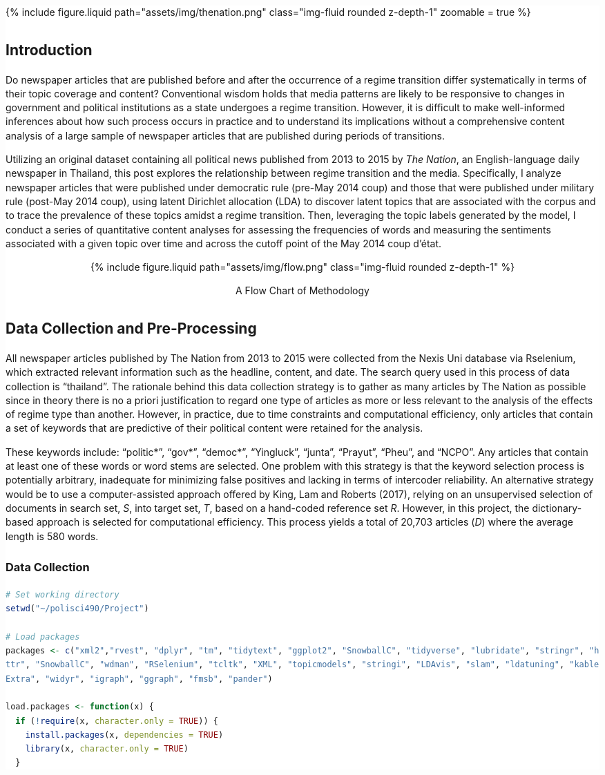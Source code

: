 
   {% include figure.liquid path="assets/img/thenation.png" class="img-fluid rounded z-depth-1" zoomable = true %}
   

## Introduction

Do newspaper articles that are published before and after the occurrence of a regime transition differ systematically in terms of their topic coverage and content? Conventional wisdom holds that media patterns are likely to be responsive to changes in government and political institutions as a state undergoes a regime transition. However, it is difficult to make well-informed inferences about how such process occurs in practice and to understand its implications without a comprehensive content analysis of a large sample of newspaper articles that are published during periods of transitions. 

Utilizing an original dataset containing all political news published from 2013 to 2015 by _The Nation_, an English-language daily newspaper in Thailand, this post explores the relationship between regime transition and the media. Specifically, I analyze newspaper articles that were published under democratic rule (pre-May 2014 coup) and those that were published under military rule (post-May 2014 coup), using latent Dirichlet allocation (LDA) to discover latent topics that are associated with the corpus and to trace the prevalence of these topics amidst a regime transition. Then, leveraging the topic labels generated by the model, I conduct a series of quantitative content analyses for assessing the frequencies of words and measuring the sentiments associated with a given topic over time and across the cutoff point of the May 2014 coup d’état.

<p align="center">
 {% include figure.liquid path="assets/img/flow.png" class="img-fluid rounded z-depth-1" %}
</p>
<p align="center">
A Flow Chart of Methodology</p>

## Data Collection and Pre-Processing
All newspaper articles published by The Nation from 2013 to 2015 were collected from the Nexis Uni database via Rselenium, which extracted relevant information such as the headline, content, and date. The search query used in this process of data collection is “thailand”. The rationale behind this data collection strategy is to gather as many articles by The Nation as possible since in theory there is no a priori justification to regard one type of articles as more or less relevant to the analysis of the effects of regime type than another. However, in practice, due to time constraints and computational efficiency, only articles that contain a set of keywords that are predictive of their political content were retained for the analysis.

These keywords include: “politic\*”, “gov\*”, “democ\*”, “Yingluck”, “junta”, “Prayut”, “Pheu”, and “NCPO”. Any articles that contain at least one of these words or word stems are selected. One problem with this strategy is that the keyword selection process is potentially arbitrary, inadequate for minimizing false positives and lacking in terms of intercoder reliability. An alternative strategy would be to use a computer-assisted approach offered by King, Lam and Roberts (2017), relying on an unsupervised selection of documents in search set, _S_, into target set, _T_, based on a hand-coded reference set _R_. However, in this project, the dictionary-based approach is selected for computational efficiency. This process yields a total of 20,703 articles (_D_) where the average length is 580 words. 

### Data Collection
```R
# Set working directory
setwd("~/polisci490/Project")

# Load packages
packages <- c("xml2","rvest", "dplyr", "tm", "tidytext", "ggplot2", "SnowballC", "tidyverse", "lubridate", "stringr", "httr", "SnowballC", "wdman", "RSelenium", "tcltk", "XML", "topicmodels", "stringi", "LDAvis", "slam", "ldatuning", "kableExtra", "widyr", "igraph", "ggraph", "fmsb", "pander")

load.packages <- function(x) {
  if (!require(x, character.only = TRUE)) {
    install.packages(x, dependencies = TRUE)
    library(x, character.only = TRUE)
  }
```